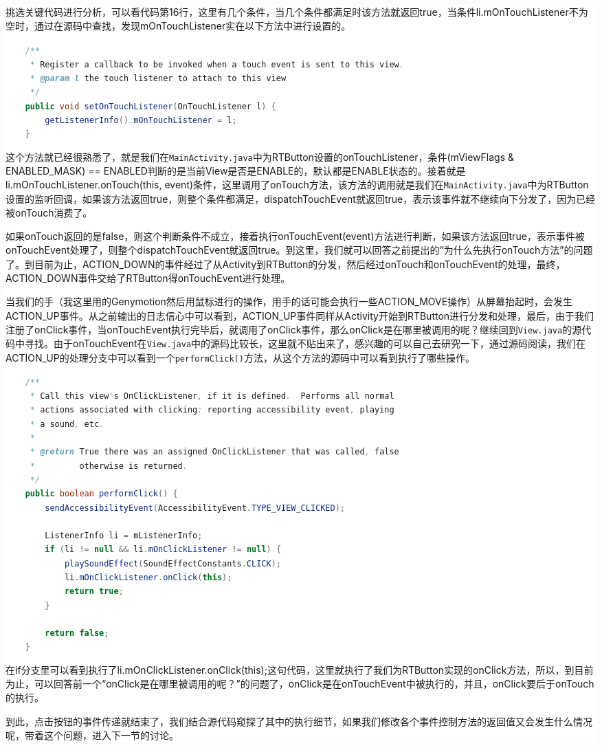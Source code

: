 挑选关键代码进行分析，可以看代码第16行，这里有几个条件，当几个条件都满足时该方法就返回true，当条件li.mOnTouchListener不为空时，通过在源码中查找，发现mOnTouchListener实在以下方法中进行设置的。

```java View.java
	/**
     * Register a callback to be invoked when a touch event is sent to this view.
     * @param l the touch listener to attach to this view
     */
    public void setOnTouchListener(OnTouchListener l) {
        getListenerInfo().mOnTouchListener = l;
    }
```

这个方法就已经很熟悉了，就是我们在```MainActivity.java```中为RTButton设置的onTouchListener，条件(mViewFlags & ENABLED_MASK) == ENABLED判断的是当前View是否是ENABLE的，默认都是ENABLE状态的。接着就是li.mOnTouchListener.onTouch(this, event)条件，这里调用了onTouch方法，该方法的调用就是我们在```MainActivity.java```中为RTButton设置的监听回调，如果该方法返回true，则整个条件都满足，dispatchTouchEvent就返回true，表示该事件就不继续向下分发了，因为已经被onTouch消费了。

如果onTouch返回的是false，则这个判断条件不成立，接着执行onTouchEvent(event)方法进行判断，如果该方法返回true，表示事件被onTouchEvent处理了，则整个dispatchTouchEvent就返回true。到这里，我们就可以回答之前提出的“为什么先执行onTouch方法”的问题了。到目前为止，ACTION_DOWN的事件经过了从Activity到RTButton的分发，然后经过onTouch和onTouchEvent的处理，最终，ACTION_DOWN事件交给了RTButton得onTouchEvent进行处理。

当我们的手（我这里用的Genymotion然后用鼠标进行的操作，用手的话可能会执行一些ACTION_MOVE操作）从屏幕抬起时，会发生ACTION_UP事件。从之前输出的日志信心中可以看到，ACTION_UP事件同样从Activity开始到RTButton进行分发和处理，最后，由于我们注册了onClick事件，当onTouchEvent执行完毕后，就调用了onClick事件，那么onClick是在哪里被调用的呢？继续回到```View.java```的源代码中寻找。由于onTouchEvent在```View.java```中的源码比较长，这里就不贴出来了，感兴趣的可以自己去研究一下，通过源码阅读，我们在ACTION_UP的处理分支中可以看到一个```performClick()```方法，从这个方法的源码中可以看到执行了哪些操作。


```java View.java
	/**
     * Call this view's OnClickListener, if it is defined.  Performs all normal
     * actions associated with clicking: reporting accessibility event, playing
     * a sound, etc.
     *
     * @return True there was an assigned OnClickListener that was called, false
     *         otherwise is returned.
     */
    public boolean performClick() {
        sendAccessibilityEvent(AccessibilityEvent.TYPE_VIEW_CLICKED);

        ListenerInfo li = mListenerInfo;
        if (li != null && li.mOnClickListener != null) {
            playSoundEffect(SoundEffectConstants.CLICK);
            li.mOnClickListener.onClick(this);
            return true;
        }

        return false;
    }
```

在if分支里可以看到执行了li.mOnClickListener.onClick(this);这句代码，这里就执行了我们为RTButton实现的onClick方法，所以，到目前为止，可以回答前一个“onClick是在哪里被调用的呢？”的问题了，onClick是在onTouchEvent中被执行的，并且，onClick要后于onTouch的执行。

到此，点击按钮的事件传递就结束了，我们结合源代码窥探了其中的执行细节，如果我们修改各个事件控制方法的返回值又会发生什么情况呢，带着这个问题，进入下一节的讨论。
